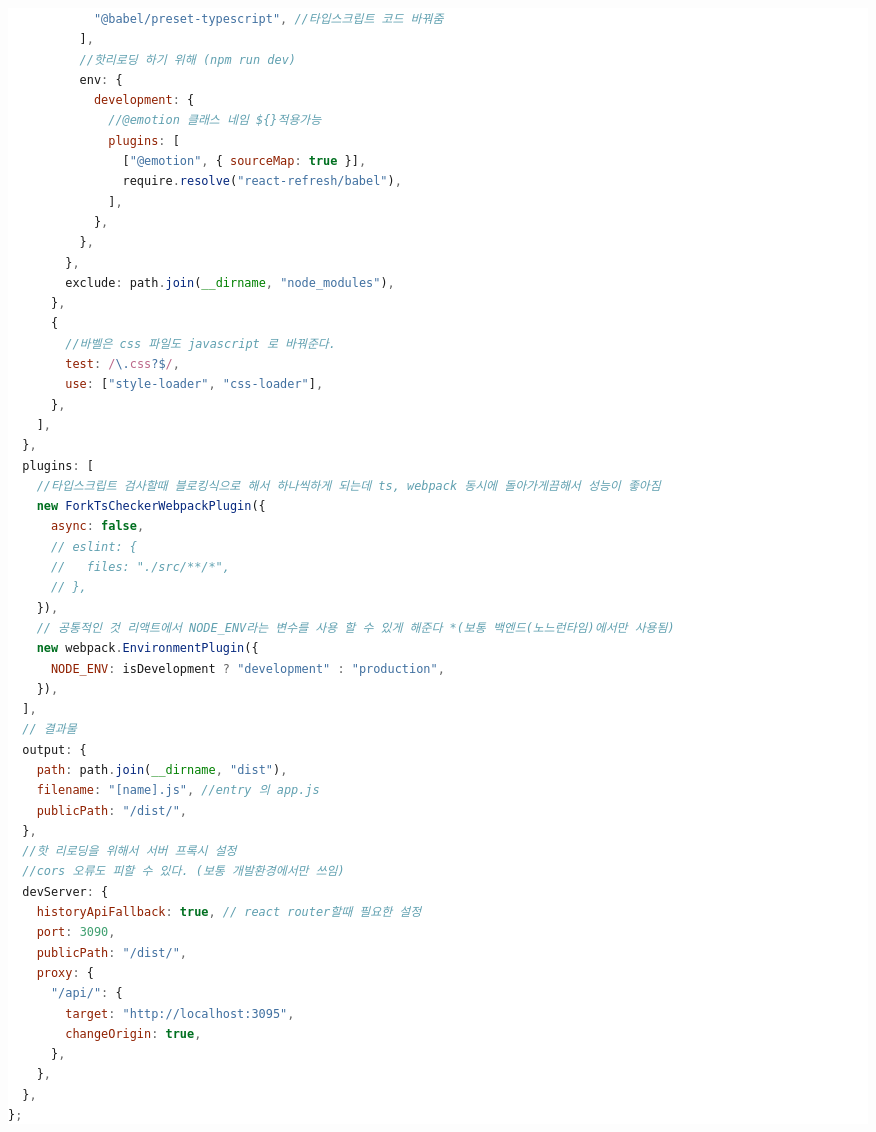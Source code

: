 ```javascript
            "@babel/preset-typescript", //타입스크립트 코드 바꿔줌
          ],
          //핫리로딩 하기 위해 (npm run dev)
          env: {
            development: {
              //@emotion 클래스 네임 ${}적용가능
              plugins: [
                ["@emotion", { sourceMap: true }],
                require.resolve("react-refresh/babel"),
              ],
            },
          },
        },
        exclude: path.join(__dirname, "node_modules"),
      },
      {
        //바벨은 css 파일도 javascript 로 바꿔준다.
        test: /\.css?$/,
        use: ["style-loader", "css-loader"],
      },
    ],
  },
  plugins: [
    //타입스크립트 검사할때 블로킹식으로 해서 하나씩하게 되는데 ts, webpack 동시에 돌아가게끔해서 성능이 좋아짐
    new ForkTsCheckerWebpackPlugin({
      async: false,
      // eslint: {
      //   files: "./src/**/*",
      // },
    }),
    // 공통적인 것 리액트에서 NODE_ENV라는 변수를 사용 할 수 있게 해준다 *(보통 백엔드(노느런타임)에서만 사용됨)
    new webpack.EnvironmentPlugin({
      NODE_ENV: isDevelopment ? "development" : "production",
    }),
  ],
  // 결과물
  output: {
    path: path.join(__dirname, "dist"),
    filename: "[name].js", //entry 의 app.js
    publicPath: "/dist/",
  },
  //핫 리로딩을 위해서 서버 프록시 설정
  //cors 오류도 피할 수 있다. (보통 개발환경에서만 쓰임)
  devServer: {
    historyApiFallback: true, // react router할때 필요한 설정
    port: 3090,
    publicPath: "/dist/",
    proxy: {
      "/api/": {
        target: "http://localhost:3095",
        changeOrigin: true,
      },
    },
  },
};
```
